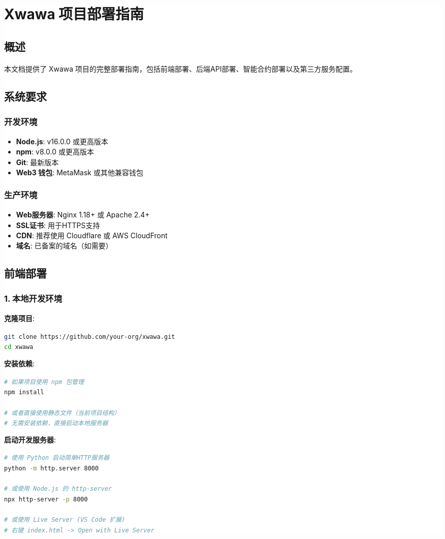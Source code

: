 # Xwawa 项目部署指南

## 概述

本文档提供了 Xwawa 项目的完整部署指南，包括前端部署、后端API部署、智能合约部署以及第三方服务配置。

## 系统要求

### 开发环境
- **Node.js**: v16.0.0 或更高版本
- **npm**: v8.0.0 或更高版本
- **Git**: 最新版本
- **Web3 钱包**: MetaMask 或其他兼容钱包

### 生产环境
- **Web服务器**: Nginx 1.18+ 或 Apache 2.4+
- **SSL证书**: 用于HTTPS支持
- **CDN**: 推荐使用 Cloudflare 或 AWS CloudFront
- **域名**: 已备案的域名（如需要）

## 前端部署

### 1. 本地开发环境

**克隆项目**:
```bash
git clone https://github.com/your-org/xwawa.git
cd xwawa
```

**安装依赖**:
```bash
# 如果项目使用 npm 包管理
npm install

# 或者直接使用静态文件（当前项目结构）
# 无需安装依赖，直接启动本地服务器
```

**启动开发服务器**:
```bash
# 使用 Python 启动简单HTTP服务器
python -m http.server 8000

# 或使用 Node.js 的 http-server
npx http-server -p 8000

# 或使用 Live Server (VS Code 扩展)
# 右键 index.html -> Open with Live Server
```
